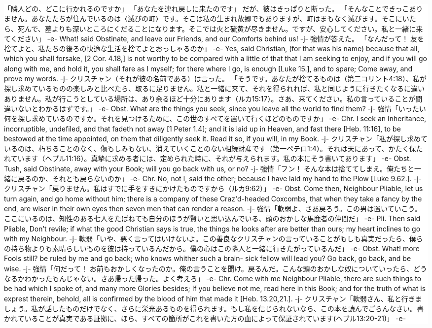 「隣人どの、どこに行かれるのですか」
「あなたを連れ戻しに来たのです」
だが、彼はきっぱりと断った。
「そんなことできっこありません。あなたたちが住んでいるのは〈滅びの町〉です。そこは私の生まれ故郷でもありますが、町はまもなく滅びます。そこにいたら、死んで、墓よりも深いところにくだることになります。そこでは火と硫黄が尽きません。ですが、安心してください。私と一緒に来てください」
-e-
What! said Obstinate, and leave our Friends, and our Comforts behind us!
-j-
強情が答えた。
「なんだって！ 友を捨てよと、私たちの後ろの快適な生活を捨てよとおっしゃるのか」
-e-
Yes, said Christian, (for that was his name) because that all, which you shall forsake, [2 Cor. 4.18,] is not worthy to be compared with a little of that that I am seeking to enjoy, and if you will go along with me, and hold it, you shall fare as I myself; for there where I go, is enough [Luke 15.], and to spare; Come away, and prove my words.
-j-
クリスチャン（それが彼の名前である）は言った。
「そうです。あなたが捨てるものは（第二コリント4:18）、私が探し求めているものの楽しみと比べたら、取るに足りません。私と一緒に来て、それを得られれば、私と同じように行きたくなるに違いありません。私が行こうとしている場所は、あり余るほど十分にあります（ルカ15:17）。さあ、来てください。私の言っていることが間違いないとわかるはずです。」
-e-
Obst. What are the things you seek, since you leave all the world to find them?
-j-
強情「いったい何を探し求めているのですか。それを見つけるために、この世のすべてを置いて行くほどのものですか」
-e-
Chr. I seek an Inheritance, incorruptible, undefiled, and that fadeth not away [1 Peter 1.4]; and it is laid up in Heaven, and fast there [Heb. 11:16], to be bestowed at the time appointed, on them that diligently seek it. Read it so, if you will, in my Book.
-j-
クリスチャン「私が探し求めているのは、朽ちることのなく、傷もしみもない、消えていくことのない相続財産です（第一ペテロ1:4）。それは天にあって、かたく保たれています（ヘブル11:16）。真摯に求める者には、定められた時に、それが与えられます。私の本にそう書いてあります」
-e-
Obst. Tush, said Obstinate, away with your Book; will you go back with us, or no?
-j-
強情「フン！ そんな本は捨ててしまえ。俺たちと一緒に戻るのか、それとも戻らないのか」
-e-
Chr. No, not I, said the other; because I have laid my hand to the Plow [Luke 9.62.].
-j-
クリスチャン「戻りません。私はすでに手をすきにかけたものですから（ルカ9:62）」
-e-
Obst. Come then, Neighbour Pliable, let us turn again, and go home without him; there is a company of these Craz'd-headed Coxcombs, that when they take a fancy by the end, are wiser in their own eyes then seven men that can render a reason.
-j-
強情「軟弱よ、さあ戻ろう。この男は置いていこう。ここにいるのは、知性のある七人をたばねても自分のほうが賢いと思い込んでいる、頭のおかしな馬鹿者の仲間だ」
-e-
Pli. Then said Pliable, Don’t revile; if what the good Christian says is true, the things he looks after are better than ours; my heart inclines to go with my Neighbour.
-j-
軟弱「いや、悪く言ってはいけないよ。この善良なクリスチャンの言っていることがもしも真実だったら、僕らの持ち物よりも素晴らしいものを彼は持っているんだから。僕の心はこの隣人と一緒に行きたがっているんだ」
-e-
Obst. What! more Fools still? be ruled by me and go back; who knows whither such a brain- sick fellow will lead you? Go back, go back, and be wise.
-j-
強情「何だって！ お前もおかしくなったのか。俺の言うことを聞け。戻るんだ。こんな頭のおかしな奴についていったら、どうなるかわかったもんじゃない。さあ帰った帰った。よく考えろ」
-e-
Chr. Come with me Neighbour Pliable, there are such things to be had which I spoke of, and many more Glories besides; If you believe not me, read here in this Book; and for the truth of what is exprest therein, behold, all is confirmed by the blood of him that made it [Heb. 13.20,21.].
-j-
クリスチャン「軟弱さん、私と行きましょう。私が話したものだけでなく、さらに栄光あるものを得られます。もし私を信じられないなら、この本を読んでごらんなさい。書かれていることが真実である証拠に、ほら、すべての箇所がこれを書いた方の血によって保証されています(ヘブル13:20-21)」
-e-
